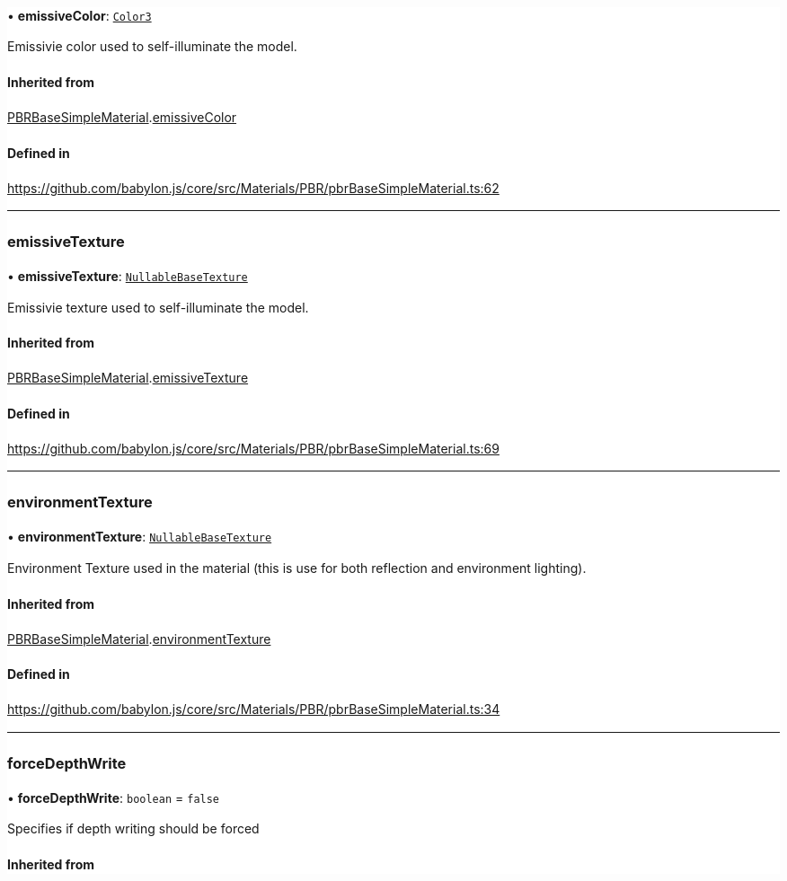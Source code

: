• **emissiveColor**: [`Color3`](Color3.md)

Emissivie color used to self-illuminate the model.

#### Inherited from

[PBRBaseSimpleMaterial](PBRBaseSimpleMaterial.md).[emissiveColor](PBRBaseSimpleMaterial.md#emissivecolor)

#### Defined in

https://github.com/babylon.js/core/src/Materials/PBR/pbrBaseSimpleMaterial.ts:62

___

### emissiveTexture

• **emissiveTexture**: [`Nullable`](../modules.md#nullable)[`BaseTexture`](BaseTexture.md)

Emissivie texture used to self-illuminate the model.

#### Inherited from

[PBRBaseSimpleMaterial](PBRBaseSimpleMaterial.md).[emissiveTexture](PBRBaseSimpleMaterial.md#emissivetexture)

#### Defined in

https://github.com/babylon.js/core/src/Materials/PBR/pbrBaseSimpleMaterial.ts:69

___

### environmentTexture

• **environmentTexture**: [`Nullable`](../modules.md#nullable)[`BaseTexture`](BaseTexture.md)

Environment Texture used in the material (this is use for both reflection and environment lighting).

#### Inherited from

[PBRBaseSimpleMaterial](PBRBaseSimpleMaterial.md).[environmentTexture](PBRBaseSimpleMaterial.md#environmenttexture)

#### Defined in

https://github.com/babylon.js/core/src/Materials/PBR/pbrBaseSimpleMaterial.ts:34

___

### forceDepthWrite

• **forceDepthWrite**: `boolean` = `false`

Specifies if depth writing should be forced

#### Inherited from
